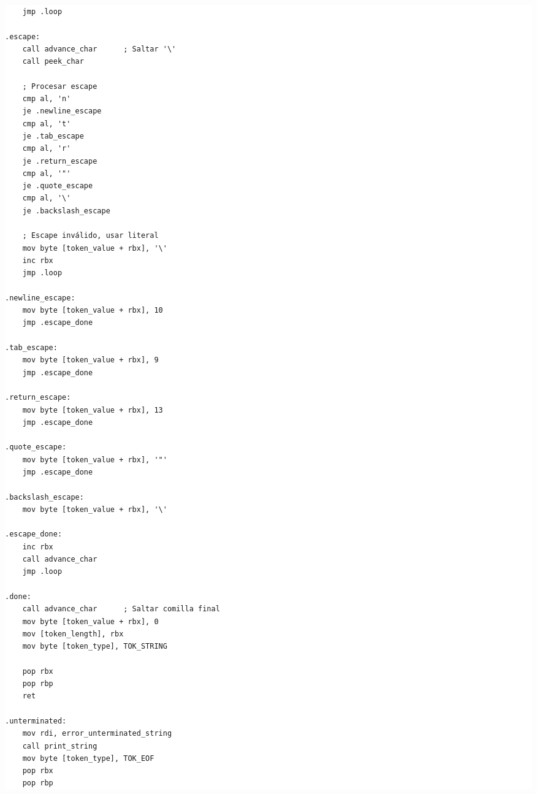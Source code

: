 ```assembly
    jmp .loop
    
.escape:
    call advance_char      ; Saltar '\'
    call peek_char
    
    ; Procesar escape
    cmp al, 'n'
    je .newline_escape
    cmp al, 't'
    je .tab_escape
    cmp al, 'r'
    je .return_escape
    cmp al, '"'
    je .quote_escape
    cmp al, '\'
    je .backslash_escape
    
    ; Escape inválido, usar literal
    mov byte [token_value + rbx], '\'
    inc rbx
    jmp .loop
    
.newline_escape:
    mov byte [token_value + rbx], 10
    jmp .escape_done
    
.tab_escape:
    mov byte [token_value + rbx], 9
    jmp .escape_done
    
.return_escape:
    mov byte [token_value + rbx], 13
    jmp .escape_done
    
.quote_escape:
    mov byte [token_value + rbx], '"'
    jmp .escape_done
    
.backslash_escape:
    mov byte [token_value + rbx], '\'
    
.escape_done:
    inc rbx
    call advance_char
    jmp .loop
    
.done:
    call advance_char      ; Saltar comilla final
    mov byte [token_value + rbx], 0
    mov [token_length], rbx
    mov byte [token_type], TOK_STRING
    
    pop rbx
    pop rbp
    ret
    
.unterminated:
    mov rdi, error_unterminated_string
    call print_string
    mov byte [token_type], TOK_EOF
    pop rbx
    pop rbp
```